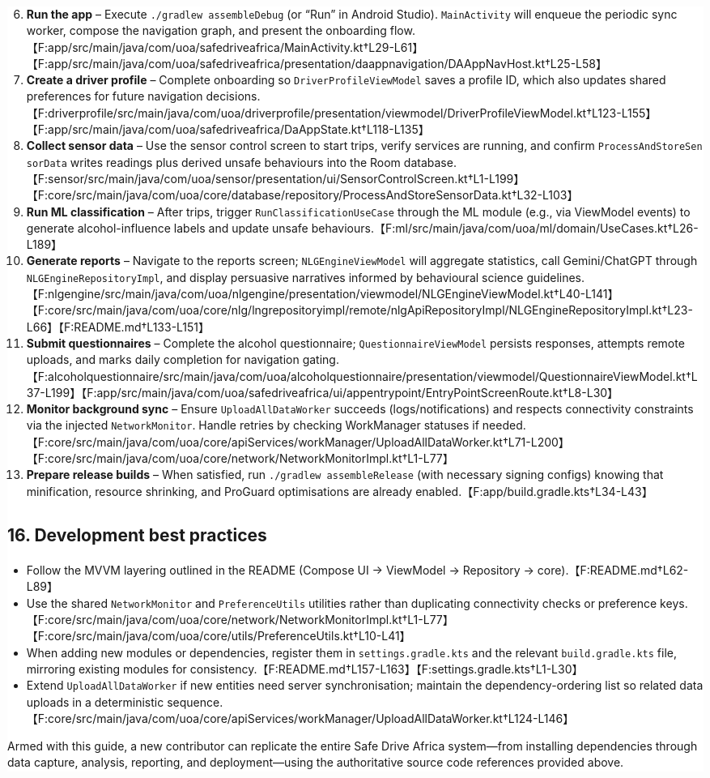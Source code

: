 6. **Run the app** – Execute `./gradlew assembleDebug` (or “Run” in Android Studio). `MainActivity` will enqueue the periodic sync worker, compose the navigation graph, and present the onboarding flow.【F:app/src/main/java/com/uoa/safedriveafrica/MainActivity.kt†L29-L61】【F:app/src/main/java/com/uoa/safedriveafrica/presentation/daappnavigation/DAAppNavHost.kt†L25-L58】
7. **Create a driver profile** – Complete onboarding so `DriverProfileViewModel` saves a profile ID, which also updates shared preferences for future navigation decisions.【F:driverprofile/src/main/java/com/uoa/driverprofile/presentation/viewmodel/DriverProfileViewModel.kt†L123-L155】【F:app/src/main/java/com/uoa/safedriveafrica/DaAppState.kt†L118-L135】
8. **Collect sensor data** – Use the sensor control screen to start trips, verify services are running, and confirm `ProcessAndStoreSensorData` writes readings plus derived unsafe behaviours into the Room database.【F:sensor/src/main/java/com/uoa/sensor/presentation/ui/SensorControlScreen.kt†L1-L199】【F:core/src/main/java/com/uoa/core/database/repository/ProcessAndStoreSensorData.kt†L32-L103】
9. **Run ML classification** – After trips, trigger `RunClassificationUseCase` through the ML module (e.g., via ViewModel events) to generate alcohol-influence labels and update unsafe behaviours.【F:ml/src/main/java/com/uoa/ml/domain/UseCases.kt†L26-L189】
10. **Generate reports** – Navigate to the reports screen; `NLGEngineViewModel` will aggregate statistics, call Gemini/ChatGPT through `NLGEngineRepositoryImpl`, and display persuasive narratives informed by behavioural science guidelines.【F:nlgengine/src/main/java/com/uoa/nlgengine/presentation/viewmodel/NLGEngineViewModel.kt†L40-L141】【F:core/src/main/java/com/uoa/core/nlg/lngrepositoryimpl/remote/nlgApiRepositoryImpl/NLGEngineRepositoryImpl.kt†L23-L66】【F:README.md†L133-L151】
11. **Submit questionnaires** – Complete the alcohol questionnaire; `QuestionnaireViewModel` persists responses, attempts remote uploads, and marks daily completion for navigation gating.【F:alcoholquestionnaire/src/main/java/com/uoa/alcoholquestionnaire/presentation/viewmodel/QuestionnaireViewModel.kt†L37-L199】【F:app/src/main/java/com/uoa/safedriveafrica/ui/appentrypoint/EntryPointScreenRoute.kt†L8-L30】
12. **Monitor background sync** – Ensure `UploadAllDataWorker` succeeds (logs/notifications) and respects connectivity constraints via the injected `NetworkMonitor`. Handle retries by checking WorkManager statuses if needed.【F:core/src/main/java/com/uoa/core/apiServices/workManager/UploadAllDataWorker.kt†L71-L200】【F:core/src/main/java/com/uoa/core/network/NetworkMonitorImpl.kt†L1-L77】
13. **Prepare release builds** – When satisfied, run `./gradlew assembleRelease` (with necessary signing configs) knowing that minification, resource shrinking, and ProGuard optimisations are already enabled.【F:app/build.gradle.kts†L34-L43】

## 16. Development best practices

* Follow the MVVM layering outlined in the README (Compose UI → ViewModel → Repository → core).【F:README.md†L62-L89】
* Use the shared `NetworkMonitor` and `PreferenceUtils` utilities rather than duplicating connectivity checks or preference keys.【F:core/src/main/java/com/uoa/core/network/NetworkMonitorImpl.kt†L1-L77】【F:core/src/main/java/com/uoa/core/utils/PreferenceUtils.kt†L10-L41】
* When adding new modules or dependencies, register them in `settings.gradle.kts` and the relevant `build.gradle.kts` file, mirroring existing modules for consistency.【F:README.md†L157-L163】【F:settings.gradle.kts†L1-L30】
* Extend `UploadAllDataWorker` if new entities need server synchronisation; maintain the dependency-ordering list so related data uploads in a deterministic sequence.【F:core/src/main/java/com/uoa/core/apiServices/workManager/UploadAllDataWorker.kt†L124-L146】

Armed with this guide, a new contributor can replicate the entire Safe Drive Africa system—from installing dependencies through data capture, analysis, reporting, and deployment—using the authoritative source code references provided above.

